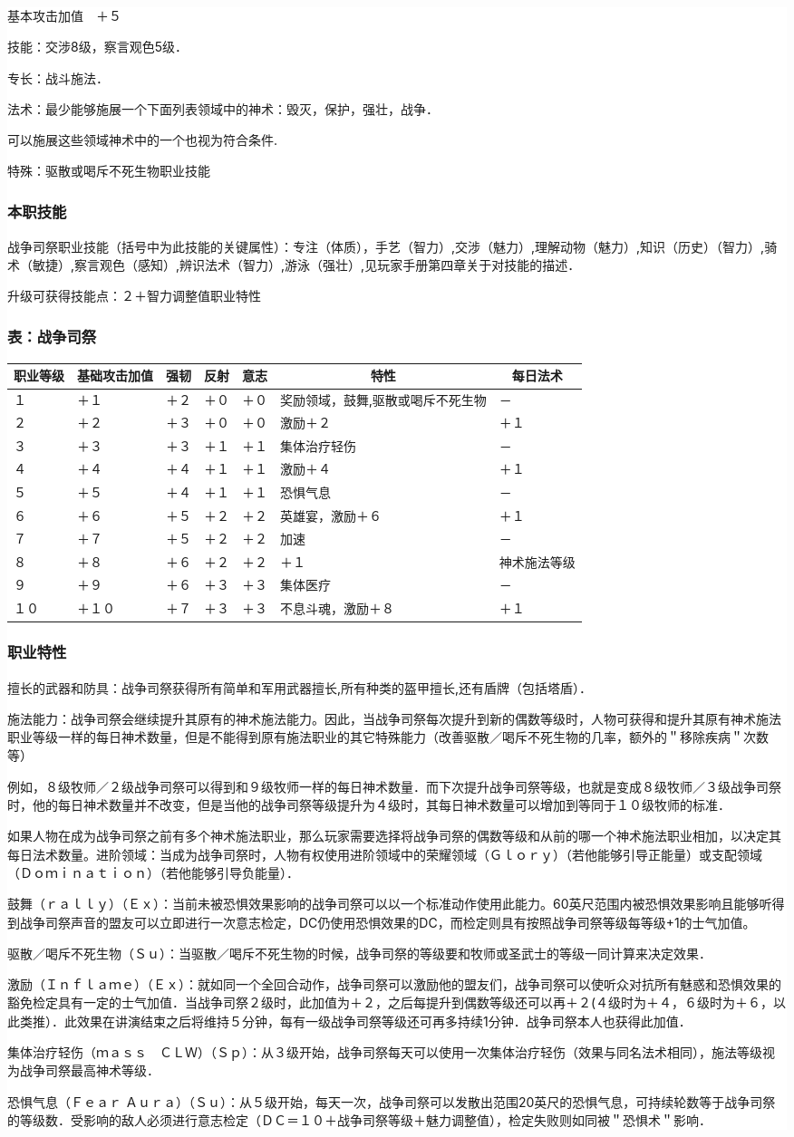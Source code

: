 基本攻击加值　＋５

技能：交涉8级，察言观色5级．

专长：战斗施法．

法术：最少能够施展一个下面列表领域中的神术：毁灭，保护，强壮，战争．

可以施展这些领域神术中的一个也视为符合条件.

特殊：驱散或喝斥不死生物职业技能

### 本职技能

战争司祭职业技能（括号中为此技能的关键属性）：专注（体质），手艺（智力）,交涉（魅力）,理解动物（魅力）,知识（历史）（智力）,骑术（敏捷）,察言观色（感知）,辨识法术（智力）,游泳（强壮）,见玩家手册第四章关于对技能的描述．

升级可获得技能点：２＋智力调整值职业特性

### 表：战争司祭

职业等级|基础攻击加值|强韧|反射|意志|特性|每日法术
-|-|-|-|-|-|-
１|＋１|＋２|＋０|＋０|奖励领域，鼓舞,驱散或喝斥不死生物|－|
２|＋２|＋３|＋０|＋０|激励＋２|＋１|神术施法等级
３|＋３|＋３|＋１|＋１|集体治疗轻伤|－
４|＋４|＋４|＋１|＋１|激励＋４|＋１|神术施法等级
５|＋５|＋４|＋１|＋１|恐惧气息|－
６|＋６|＋５|＋２|＋２|英雄宴，激励＋６|＋１|神术施法等级
７|＋７|＋５|＋２|＋２|加速|－
８|＋８|＋６|＋２|＋２|＋１|神术施法等级
９|＋９|＋６|＋３|＋３|集体医疗|－
１０|＋１０|＋７|＋３|＋３|不息斗魂，激励＋８|＋１|神术施法等级|

### 职业特性

擅长的武器和防具：战争司祭获得所有简单和军用武器擅长,所有种类的盔甲擅长,还有盾牌（包括塔盾）．

施法能力：战争司祭会继续提升其原有的神术施法能力。因此，当战争司祭每次提升到新的偶数等级时，人物可获得和提升其原有神术施法职业等级一样的每日神术数量，但是不能得到原有施法职业的其它特殊能力（改善驱散／喝斥不死生物的几率，额外的＂移除疾病＂次数等）

例如，８级牧师／２级战争司祭可以得到和９级牧师一样的每日神术数量．而下次提升战争司祭等级，也就是变成８级牧师／３级战争司祭时，他的每日神术数量并不改变，但是当他的战争司祭等级提升为４级时，其每日神术数量可以增加到等同于１０级牧师的标准．

如果人物在成为战争司祭之前有多个神术施法职业，那么玩家需要选择将战争司祭的偶数等级和从前的哪一个神术施法职业相加，以决定其每日法术数量。进阶领域：当成为战争司祭时，人物有权使用进阶领域中的荣耀领域（Ｇｌｏｒｙ）（若他能够引导正能量）或支配领域（Ｄｏｍｉｎａｔｉｏｎ）（若他能够引导负能量）．

鼓舞（ｒａｌｌｙ）（Ｅｘ）：当前未被恐惧效果影响的战争司祭可以以一个标准动作使用此能力。60英尺范围内被恐惧效果影响且能够听得到战争司祭声音的盟友可以立即进行一次意志检定，DC仍使用恐惧效果的DC，而检定则具有按照战争司祭等级每等级+1的士气加值。

驱散／喝斥不死生物（Ｓｕ）：当驱散／喝斥不死生物的时候，战争司祭的等级要和牧师或圣武士的等级一同计算来决定效果．

激励（Ｉｎｆｌａｍｅ）（Ｅｘ）：就如同一个全回合动作，战争司祭可以激励他的盟友们，战争司祭可以使听众对抗所有魅惑和恐惧效果的豁免检定具有一定的士气加值．当战争司祭２级时，此加值为＋２，之后每提升到偶数等级还可以再＋２(４级时为＋４，６级时为＋６，以此类推）．此效果在讲演结束之后将维持５分钟，每有一级战争司祭等级还可再多持续1分钟．战争司祭本人也获得此加值．

集体治疗轻伤（ｍａｓｓ　ＣＬＷ）（Ｓｐ）：从３级开始，战争司祭每天可以使用一次集体治疗轻伤（效果与同名法术相同），施法等级视为战争司祭最高神术等级．

恐惧气息（Ｆｅａｒ Ａｕｒａ）（Ｓｕ）：从５级开始，每天一次，战争司祭可以发散出范围20英尺的恐惧气息，可持续轮数等于战争司祭的等级数．受影响的敌人必须进行意志检定（ＤＣ＝１０＋战争司祭等级＋魅力调整值），检定失败则如同被＂恐惧术＂影响．
